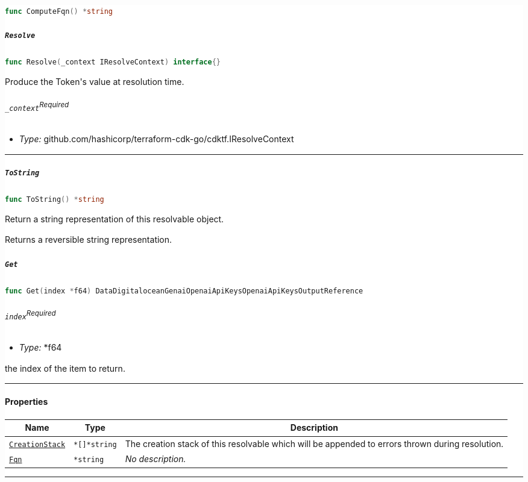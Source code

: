 ```go
func ComputeFqn() *string
```

##### `Resolve` <a name="Resolve" id="@cdktf/provider-digitalocean.dataDigitaloceanGenaiOpenaiApiKeys.DataDigitaloceanGenaiOpenaiApiKeysOpenaiApiKeysList.resolve"></a>

```go
func Resolve(_context IResolveContext) interface{}
```

Produce the Token's value at resolution time.

###### `_context`<sup>Required</sup> <a name="_context" id="@cdktf/provider-digitalocean.dataDigitaloceanGenaiOpenaiApiKeys.DataDigitaloceanGenaiOpenaiApiKeysOpenaiApiKeysList.resolve.parameter._context"></a>

- *Type:* github.com/hashicorp/terraform-cdk-go/cdktf.IResolveContext

---

##### `ToString` <a name="ToString" id="@cdktf/provider-digitalocean.dataDigitaloceanGenaiOpenaiApiKeys.DataDigitaloceanGenaiOpenaiApiKeysOpenaiApiKeysList.toString"></a>

```go
func ToString() *string
```

Return a string representation of this resolvable object.

Returns a reversible string representation.

##### `Get` <a name="Get" id="@cdktf/provider-digitalocean.dataDigitaloceanGenaiOpenaiApiKeys.DataDigitaloceanGenaiOpenaiApiKeysOpenaiApiKeysList.get"></a>

```go
func Get(index *f64) DataDigitaloceanGenaiOpenaiApiKeysOpenaiApiKeysOutputReference
```

###### `index`<sup>Required</sup> <a name="index" id="@cdktf/provider-digitalocean.dataDigitaloceanGenaiOpenaiApiKeys.DataDigitaloceanGenaiOpenaiApiKeysOpenaiApiKeysList.get.parameter.index"></a>

- *Type:* *f64

the index of the item to return.

---


#### Properties <a name="Properties" id="Properties"></a>

| **Name** | **Type** | **Description** |
| --- | --- | --- |
| <code><a href="#@cdktf/provider-digitalocean.dataDigitaloceanGenaiOpenaiApiKeys.DataDigitaloceanGenaiOpenaiApiKeysOpenaiApiKeysList.property.creationStack">CreationStack</a></code> | <code>*[]*string</code> | The creation stack of this resolvable which will be appended to errors thrown during resolution. |
| <code><a href="#@cdktf/provider-digitalocean.dataDigitaloceanGenaiOpenaiApiKeys.DataDigitaloceanGenaiOpenaiApiKeysOpenaiApiKeysList.property.fqn">Fqn</a></code> | <code>*string</code> | *No description.* |

---